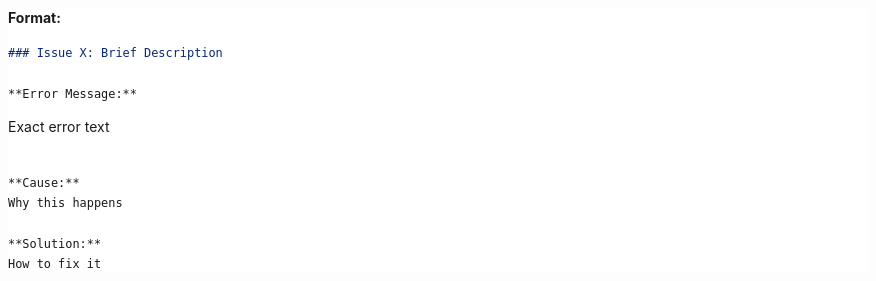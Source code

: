 **Format:**
```markdown
### Issue X: Brief Description

**Error Message:**
```
Exact error text
```

**Cause:**
Why this happens

**Solution:**
How to fix it
```
